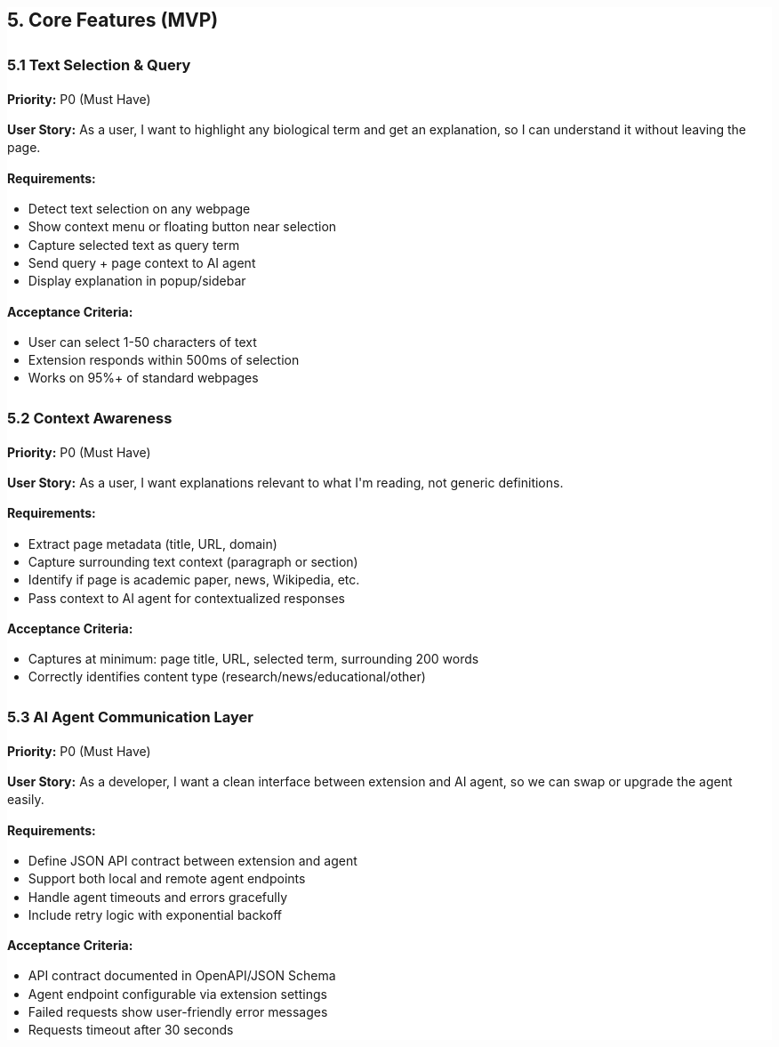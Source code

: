 ## 5. Core Features (MVP)

### 5.1 Text Selection & Query
**Priority:** P0 (Must Have)

**User Story:** As a user, I want to highlight any biological term and get an explanation, so I can understand it without leaving the page.

**Requirements:**
- Detect text selection on any webpage
- Show context menu or floating button near selection
- Capture selected text as query term
- Send query + page context to AI agent
- Display explanation in popup/sidebar

**Acceptance Criteria:**
- User can select 1-50 characters of text
- Extension responds within 500ms of selection
- Works on 95%+ of standard webpages

### 5.2 Context Awareness
**Priority:** P0 (Must Have)

**User Story:** As a user, I want explanations relevant to what I'm reading, not generic definitions.

**Requirements:**
- Extract page metadata (title, URL, domain)
- Capture surrounding text context (paragraph or section)
- Identify if page is academic paper, news, Wikipedia, etc.
- Pass context to AI agent for contextualized responses

**Acceptance Criteria:**
- Captures at minimum: page title, URL, selected term, surrounding 200 words
- Correctly identifies content type (research/news/educational/other)

### 5.3 AI Agent Communication Layer
**Priority:** P0 (Must Have)

**User Story:** As a developer, I want a clean interface between extension and AI agent, so we can swap or upgrade the agent easily.

**Requirements:**
- Define JSON API contract between extension and agent
- Support both local and remote agent endpoints
- Handle agent timeouts and errors gracefully
- Include retry logic with exponential backoff

**Acceptance Criteria:**
- API contract documented in OpenAPI/JSON Schema
- Agent endpoint configurable via extension settings
- Failed requests show user-friendly error messages
- Requests timeout after 30 seconds

